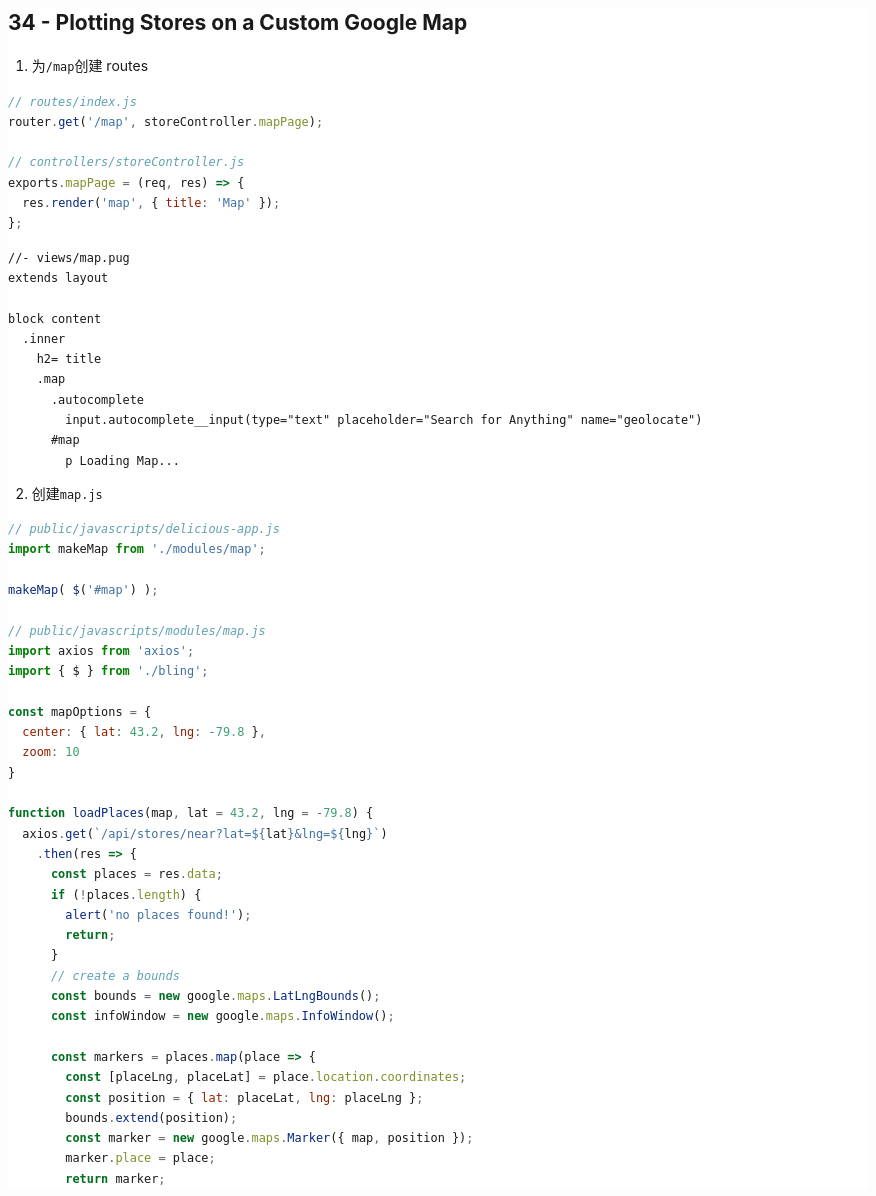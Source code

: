
## 34 - Plotting Stores on a Custom Google Map

1. 为`/map`创建 routes

```js
// routes/index.js
router.get('/map', storeController.mapPage);

// controllers/storeController.js
exports.mapPage = (req, res) => {
  res.render('map', { title: 'Map' });
};
```

```jade
//- views/map.pug
extends layout

block content
  .inner
    h2= title
    .map
      .autocomplete
        input.autocomplete__input(type="text" placeholder="Search for Anything" name="geolocate")
      #map
        p Loading Map...

```

2. 创建`map.js`

```js
// public/javascripts/delicious-app.js
import makeMap from './modules/map';

makeMap( $('#map') );

// public/javascripts/modules/map.js
import axios from 'axios';
import { $ } from './bling';

const mapOptions = {
  center: { lat: 43.2, lng: -79.8 },
  zoom: 10
}

function loadPlaces(map, lat = 43.2, lng = -79.8) {
  axios.get(`/api/stores/near?lat=${lat}&lng=${lng}`)
    .then(res => {
      const places = res.data;
      if (!places.length) {
        alert('no places found!');
        return;
      }
      // create a bounds
      const bounds = new google.maps.LatLngBounds();
      const infoWindow = new google.maps.InfoWindow();

      const markers = places.map(place => {
        const [placeLng, placeLat] = place.location.coordinates;
        const position = { lat: placeLat, lng: placeLng };
        bounds.extend(position);
        const marker = new google.maps.Marker({ map, position });
        marker.place = place;
        return marker;
```